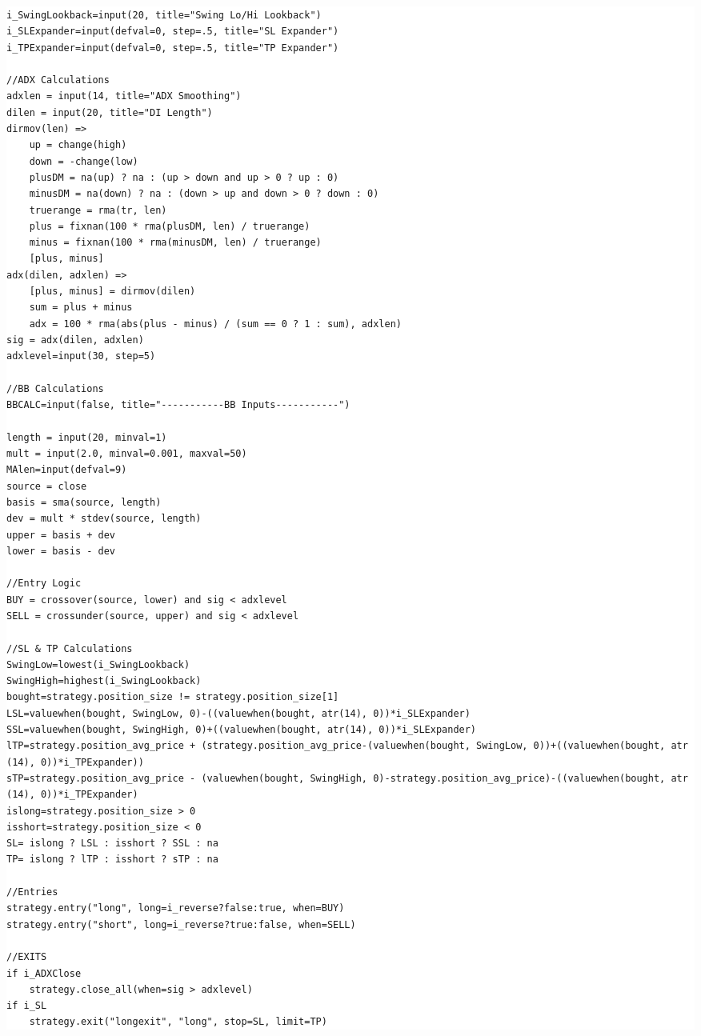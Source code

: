 ``` pinescript
i_SwingLookback=input(20, title="Swing Lo/Hi Lookback")
i_SLExpander=input(defval=0, step=.5, title="SL Expander")
i_TPExpander=input(defval=0, step=.5, title="TP Expander")

//ADX Calculations
adxlen = input(14, title="ADX Smoothing")
dilen = input(20, title="DI Length")
dirmov(len) =>
	up = change(high)
	down = -change(low)
	plusDM = na(up) ? na : (up > down and up > 0 ? up : 0)
	minusDM = na(down) ? na : (down > up and down > 0 ? down : 0)
	truerange = rma(tr, len)
	plus = fixnan(100 * rma(plusDM, len) / truerange)
	minus = fixnan(100 * rma(minusDM, len) / truerange)
	[plus, minus]
adx(dilen, adxlen) =>
	[plus, minus] = dirmov(dilen)
	sum = plus + minus
	adx = 100 * rma(abs(plus - minus) / (sum == 0 ? 1 : sum), adxlen)
sig = adx(dilen, adxlen)
adxlevel=input(30, step=5)

//BB Calculations
BBCALC=input(false, title="-----------BB Inputs-----------")

length = input(20, minval=1)
mult = input(2.0, minval=0.001, maxval=50)
MAlen=input(defval=9)
source = close
basis = sma(source, length)
dev = mult * stdev(source, length)
upper = basis + dev
lower = basis - dev

//Entry Logic
BUY = crossover(source, lower) and sig < adxlevel
SELL = crossunder(source, upper) and sig < adxlevel

//SL & TP Calculations
SwingLow=lowest(i_SwingLookback)
SwingHigh=highest(i_SwingLookback)
bought=strategy.position_size != strategy.position_size[1]
LSL=valuewhen(bought, SwingLow, 0)-((valuewhen(bought, atr(14), 0))*i_SLExpander)
SSL=valuewhen(bought, SwingHigh, 0)+((valuewhen(bought, atr(14), 0))*i_SLExpander)
lTP=strategy.position_avg_price + (strategy.position_avg_price-(valuewhen(bought, SwingLow, 0))+((valuewhen(bought, atr(14), 0))*i_TPExpander))
sTP=strategy.position_avg_price - (valuewhen(bought, SwingHigh, 0)-strategy.position_avg_price)-((valuewhen(bought, atr(14), 0))*i_TPExpander)
islong=strategy.position_size > 0
isshort=strategy.position_size < 0
SL= islong ? LSL : isshort ? SSL : na
TP= islong ? lTP : isshort ? sTP : na

//Entries
strategy.entry("long", long=i_reverse?false:true, when=BUY)
strategy.entry("short", long=i_reverse?true:false, when=SELL)

//EXITS
if i_ADXClose
    strategy.close_all(when=sig > adxlevel)
if i_SL
    strategy.exit("longexit", "long", stop=SL, limit=TP)
```